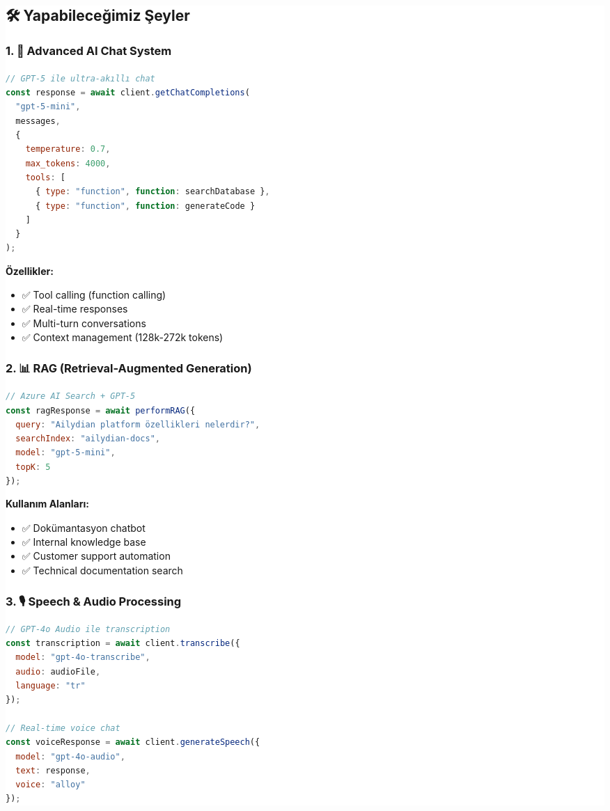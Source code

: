 ## 🛠️ Yapabileceğimiz Şeyler

### 1. 🤖 Advanced AI Chat System
```javascript
// GPT-5 ile ultra-akıllı chat
const response = await client.getChatCompletions(
  "gpt-5-mini",
  messages,
  {
    temperature: 0.7,
    max_tokens: 4000,
    tools: [
      { type: "function", function: searchDatabase },
      { type: "function", function: generateCode }
    ]
  }
);
```

**Özellikler:**
- ✅ Tool calling (function calling)
- ✅ Real-time responses
- ✅ Multi-turn conversations
- ✅ Context management (128k-272k tokens)

### 2. 📊 RAG (Retrieval-Augmented Generation)
```javascript
// Azure AI Search + GPT-5
const ragResponse = await performRAG({
  query: "Ailydian platform özellikleri nelerdir?",
  searchIndex: "ailydian-docs",
  model: "gpt-5-mini",
  topK: 5
});
```

**Kullanım Alanları:**
- ✅ Dokümantasyon chatbot
- ✅ Internal knowledge base
- ✅ Customer support automation
- ✅ Technical documentation search

### 3. 🎙️ Speech & Audio Processing
```javascript
// GPT-4o Audio ile transcription
const transcription = await client.transcribe({
  model: "gpt-4o-transcribe",
  audio: audioFile,
  language: "tr"
});

// Real-time voice chat
const voiceResponse = await client.generateSpeech({
  model: "gpt-4o-audio",
  text: response,
  voice: "alloy"
});
```
